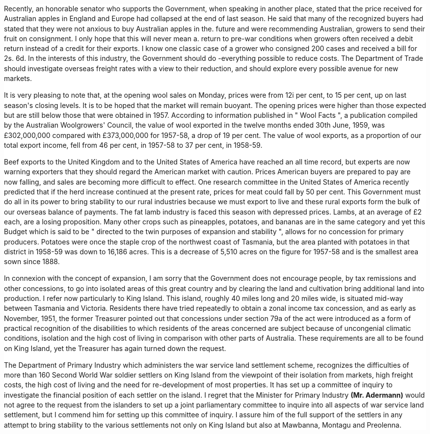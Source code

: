 Recently, an honorable senator who supports the Government, when speaking in another place, stated that the price received for Australian apples in England and Europe had collapsed at the end of last season. He said that many of the recognized buyers had stated that they were not anxious to buy Australian apples in the. future and were recommending Australian, growers to send their fruit on consignment. I only hope that this will never mean a. return to pre-war conditions when growers often received a debit return instead of a credit for their exports. I know one classic case of a grower who consigned 200 cases and received a bill for 2s. 6d. In the interests of this industry, the Government should do -everything possible to reduce costs. The Department of Trade should investigate overseas freight rates with a view to their reduction, and should explore every possible avenue for new markets. 

It is very pleasing to note that, at the opening wool sales on Monday, prices were from 12i per cent, to 15 per cent, up on last season's closing levels. It is to be hoped that the market will remain buoyant. The opening prices were higher than those expected but are still below those that were obtained in 1957. According to information published in " Wool Facts ", a publication compiled by the Australian Woolgrowers' Council, the value of wool exported in the twelve months ended 30th June, 1959, was £302,000,000 compared with £373,000,000 for 1957-58, a drop of 19 per cent. The value of wool exports, as a proportion of our total export income, fell from 46 per cent, in 1957-58 to 37 per cent, in 1958-59. 

Beef exports to the United Kingdom and to the United States of America have reached an all time record, but experts are now warning exporters that they should regard the American market with caution. Prices American buyers are prepared to pay are now falling, and sales are becoming more difficult to effect. One research committee in the United States of America recently predicted that if the herd increase continued at the present rate, prices for meat could fall by 50 per cent. This Government must do all in its power to bring stability to our rural industries because we must export to live and these rural exports form the bulk of our overseas balance of payments. The fat lamb industry is faced this season with depressed prices. Lambs, at an average of £2 each, are a losing proposition. Many other crops such as pineapples, potatoes, and bananas are in the same category and yet this Budget which is said to be " directed to the twin purposes of expansion and stability ", allows for no concession for primary producers. Potatoes were once the staple crop of the northwest coast of Tasmania, but the area planted with potatoes in that district in 1958-59 was down to 16,186 acres. This is a decrease of 5,510 acres on the figure for 1957-58 and is the smallest area sown since 1888. 

In connexion with the concept of expansion, I am sorry that the Government does not encourage people, by tax remissions and other concessions, to go into isolated areas of this great country and by clearing the land and cultivation bring additional land into production. I refer now particularly to King Island. This island, roughly 40 miles long and 20 miles wide, is situated mid-way between Tasmania and Victoria. Residents there have tried repeatedly to obtain a zonal income tax concession, and as early as November, 1951, the former Treasurer pointed out that concessions under section 79a of the act were introduced as a form of practical recognition of the disabilities to which residents of the areas concerned are subject because of uncongenial climatic conditions, isolation and the high cost of living in comparison with other parts of Australia. These requirements are all to be found on King Island, yet the Treasurer has again turned down the request. 

The Department of Primary Industry which administers the war service land settlement scheme, recognizes the difficulties of more than 160 Second World War soldier settlers on King Island from the viewpoint of their isolation from markets, high freight costs, the high cost of living and the need for re-development of most properties. It has set up a committee of inquiry to investigate the financial position of each settler on the island. I regret that the Minister for Primary Industry  **(Mr. Adermann)**  would not agree to the request from the islanders to set up a joint parliamentary committee to inquire into all aspects of war service land settlement, but I commend him for setting up this committee of inquiry. I assure him of the full support of the settlers in any attempt to bring stability to the various settlements not only on King Island but also at Mawbanna, Montagu and Preolenna. 
